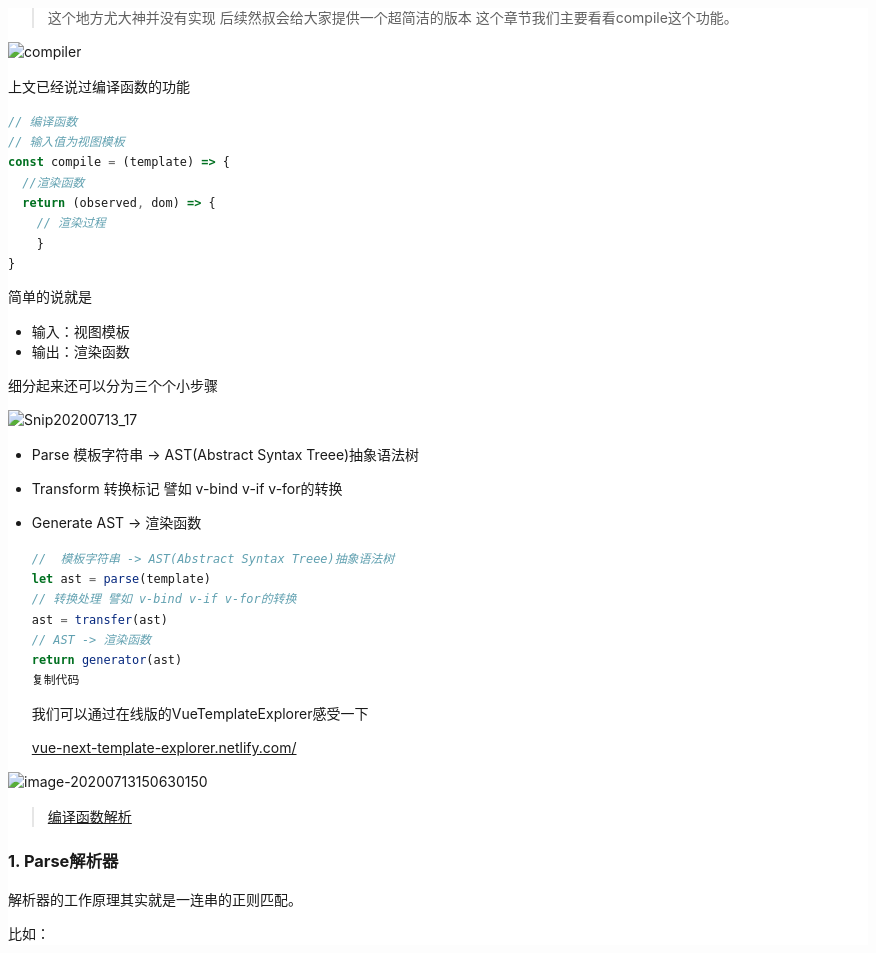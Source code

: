 > 这个地方尤大神并没有实现 后续然叔会给大家提供一个超简洁的版本 这个章节我们主要看看compile这个功能。

![compiler](https://p3-juejin.byteimg.com/tos-cn-i-k3u1fbpfcp/e70cd358dc244b169a5e6482b861eaab~tplv-k3u1fbpfcp-zoom-1.image)

上文已经说过编译函数的功能

```js
// 编译函数
// 输入值为视图模板
const compile = (template) => {
  //渲染函数
  return (observed, dom) => {
  	// 渲染过程
	}
}
```

简单的说就是

-   输入：视图模板
-   输出：渲染函数

细分起来还可以分为三个个小步骤

![Snip20200713_17](https://blog-1320825986.cos.ap-nanjing.myqcloud.com/20230525/21.jpg)

-   Parse 模板字符串 -> AST(Abstract Syntax Treee)抽象语法树

-   Transform 转换标记 譬如 v-bind v-if v-for的转换

-   Generate AST -> 渲染函数

    ```js
    //  模板字符串 -> AST(Abstract Syntax Treee)抽象语法树
    let ast = parse(template)
    // 转换处理 譬如 v-bind v-if v-for的转换
    ast = transfer(ast)
    // AST -> 渲染函数
    return generator(ast)
    复制代码
    ```

    我们可以通过在线版的VueTemplateExplorer感受一下

    [vue-next-template-explorer.netlify.com/](https://link.juejin.cn/?target=https%3A%2F%2Fvue-next-template-explorer.netlify.com%2F "https://vue-next-template-explorer.netlify.com/")

![image-20200713150630150](https://blog-1320825986.cos.ap-nanjing.myqcloud.com/20230525/22.jpg)

> [编译函数解析](https://juejin.im/post/5d9dbfb4e51d4577f7061978#heading-1 "https://juejin.im/post/5d9dbfb4e51d4577f7061978#heading-1")

### 1\. Parse解析器

解析器的工作原理其实就是一连串的正则匹配。

比如：

